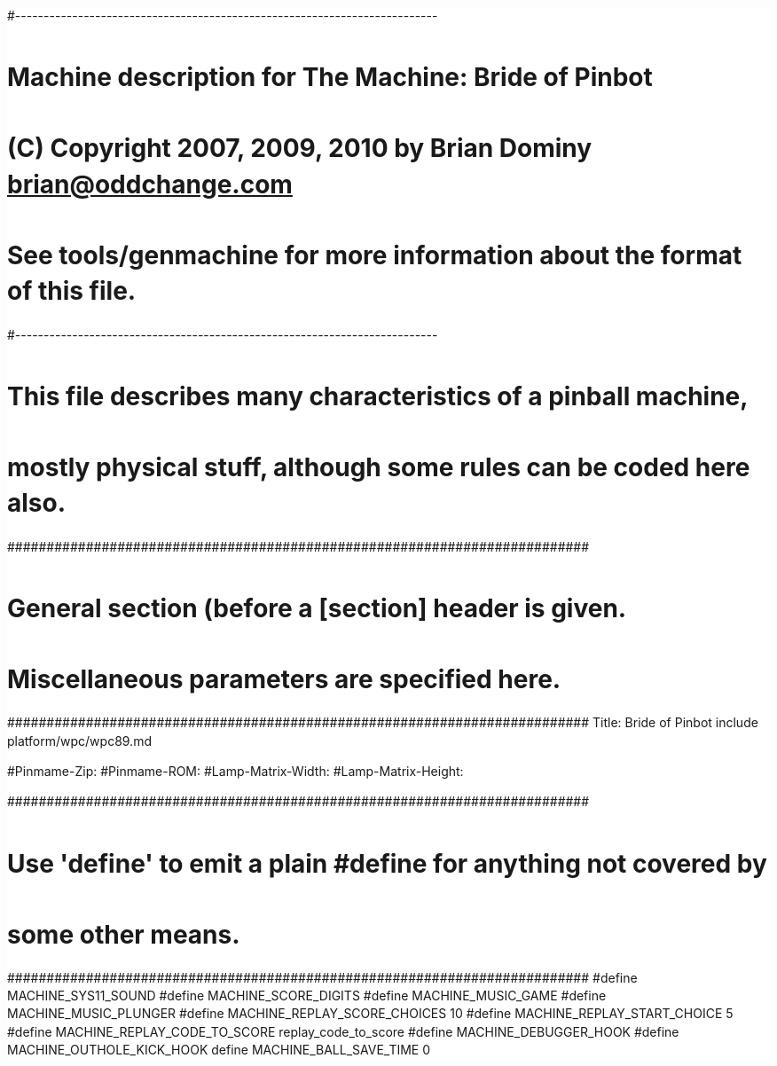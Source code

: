 #--------------------------------------------------------------------------
# Machine description for The Machine: Bride of Pinbot
# (C) Copyright 2007, 2009, 2010 by Brian Dominy <brian@oddchange.com>
#
# See tools/genmachine for more information about the format of this file.
#--------------------------------------------------------------------------

# This file describes many characteristics of a pinball machine,
# mostly physical stuff, although some rules can be coded here also.

##########################################################################
# General section (before a [section] header is given.
# Miscellaneous parameters are specified here.
##########################################################################
Title: Bride of Pinbot
include platform/wpc/wpc89.md

#Pinmame-Zip:
#Pinmame-ROM:
#Lamp-Matrix-Width:
#Lamp-Matrix-Height:

##########################################################################
# Use 'define' to emit a plain #define for anything not covered by
# some other means.
##########################################################################
#define MACHINE_SYS11_SOUND
#define MACHINE_SCORE_DIGITS
#define MACHINE_MUSIC_GAME
#define MACHINE_MUSIC_PLUNGER
#define MACHINE_REPLAY_SCORE_CHOICES       10
#define MACHINE_REPLAY_START_CHOICE        5
#define MACHINE_REPLAY_CODE_TO_SCORE       replay_code_to_score
#define MACHINE_DEBUGGER_HOOK
#define MACHINE_OUTHOLE_KICK_HOOK
define MACHINE_BALL_SAVE_TIME             0
